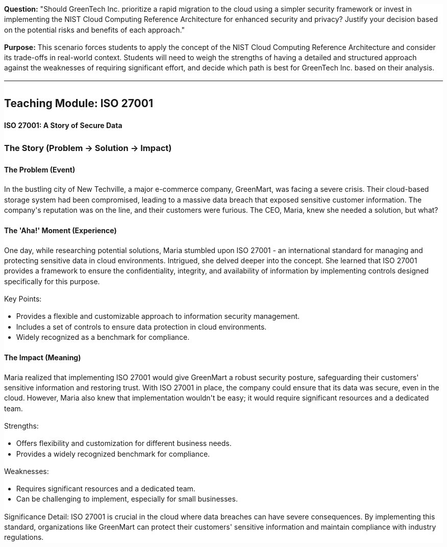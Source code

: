 **Question:** "Should GreenTech Inc. prioritize a rapid migration to the cloud using a simpler security framework or invest in implementing the NIST Cloud Computing Reference Architecture for enhanced security and privacy? Justify your decision based on the potential risks and benefits of each approach."

**Purpose:** This scenario forces students to apply the concept of the NIST Cloud Computing Reference Architecture and consider its trade-offs in real-world context. Students will need to weigh the strengths of having a detailed and structured approach against the weaknesses of requiring significant effort, and decide which path is best for GreenTech Inc. based on their analysis.


---

## Teaching Module: ISO 27001
**ISO 27001: A Story of Secure Data**

### The Story (Problem -> Solution -> Impact)

#### The Problem (Event)
In the bustling city of New Techville, a major e-commerce company, GreenMart, was facing a severe crisis. Their cloud-based storage system had been compromised, leading to a massive data breach that exposed sensitive customer information. The company's reputation was on the line, and their customers were furious. The CEO, Maria, knew she needed a solution, but what?

#### The 'Aha!' Moment (Experience)
One day, while researching potential solutions, Maria stumbled upon ISO 27001 - an international standard for managing and protecting sensitive data in cloud environments. Intrigued, she delved deeper into the concept. She learned that ISO 27001 provides a framework to ensure the confidentiality, integrity, and availability of information by implementing controls designed specifically for this purpose.

Key Points:

*   Provides a flexible and customizable approach to information security management.
*   Includes a set of controls to ensure data protection in cloud environments.
*   Widely recognized as a benchmark for compliance.

#### The Impact (Meaning)
Maria realized that implementing ISO 27001 would give GreenMart a robust security posture, safeguarding their customers' sensitive information and restoring trust. With ISO 27001 in place, the company could ensure that its data was secure, even in the cloud. However, Maria also knew that implementation wouldn't be easy; it would require significant resources and a dedicated team.

Strengths:

*   Offers flexibility and customization for different business needs.
*   Provides a widely recognized benchmark for compliance.

Weaknesses:

*   Requires significant resources and a dedicated team.
*   Can be challenging to implement, especially for small businesses.

Significance Detail: ISO 27001 is crucial in the cloud where data breaches can have severe consequences. By implementing this standard, organizations like GreenMart can protect their customers' sensitive information and maintain compliance with industry regulations.

